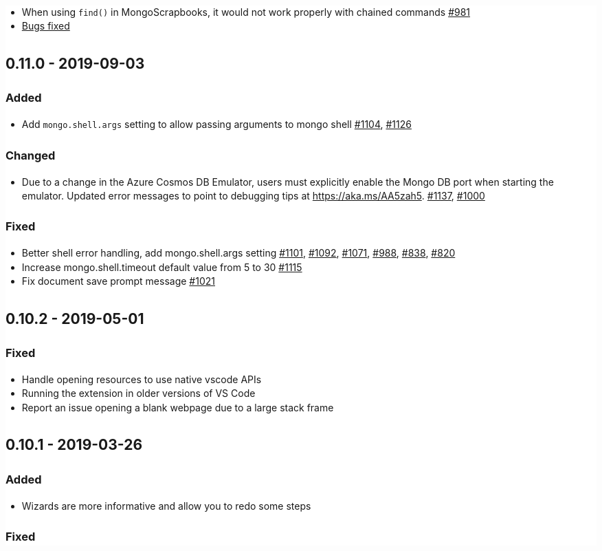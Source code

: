 -   When using `find()` in MongoScrapbooks, it would not work properly with
    chained commands
    [#981](https://github.com/microsoft/vscode-cosmosdb/issues/981)
-   [Bugs fixed](https://github.com/microsoft/vscode-cosmosdb/milestone/18?closed=1)

## 0.11.0 - 2019-09-03

### Added

-   Add `mongo.shell.args` setting to allow passing arguments to mongo shell
    [#1104](https://github.com/Microsoft/vscode-cosmosdb/issues/1104),
    [#1126](https://github.com/Microsoft/vscode-cosmosdb/issues/1126)

### Changed

-   Due to a change in the Azure Cosmos DB Emulator, users must explicitly
    enable the Mongo DB port when starting the emulator. Updated error messages
    to point to debugging tips at https://aka.ms/AA5zah5.
    [#1137](https://github.com/microsoft/vscode-cosmosdb/issues/1137),
    [#1000](https://github.com/microsoft/vscode-cosmosdb/issues/1000)

### Fixed

-   Better shell error handling, add mongo.shell.args setting
    [#1101](https://github.com/Microsoft/vscode-cosmosdb/issues/1101),
    [#1092](https://github.com/Microsoft/vscode-cosmosdb/issues/1092),
    [#1071](https://github.com/Microsoft/vscode-cosmosdb/issues/1071),
    [#988](https://github.com/Microsoft/vscode-cosmosdb/issues/988),
    [#838](https://github.com/Microsoft/vscode-cosmosdb/issues/838),
    [#820](https://github.com/Microsoft/vscode-cosmosdb/issues/820)
-   Increase mongo.shell.timeout default value from 5 to 30
    [#1115](https://github.com/Microsoft/vscode-cosmosdb/issues/1115)
-   Fix document save prompt message
    [#1021](https://github.com/Microsoft/vscode-cosmosdb/issues/1021)

## 0.10.2 - 2019-05-01

### Fixed

-   Handle opening resources to use native vscode APIs
-   Running the extension in older versions of VS Code
-   Report an issue opening a blank webpage due to a large stack frame

## 0.10.1 - 2019-03-26

### Added

-   Wizards are more informative and allow you to redo some steps

### Fixed
